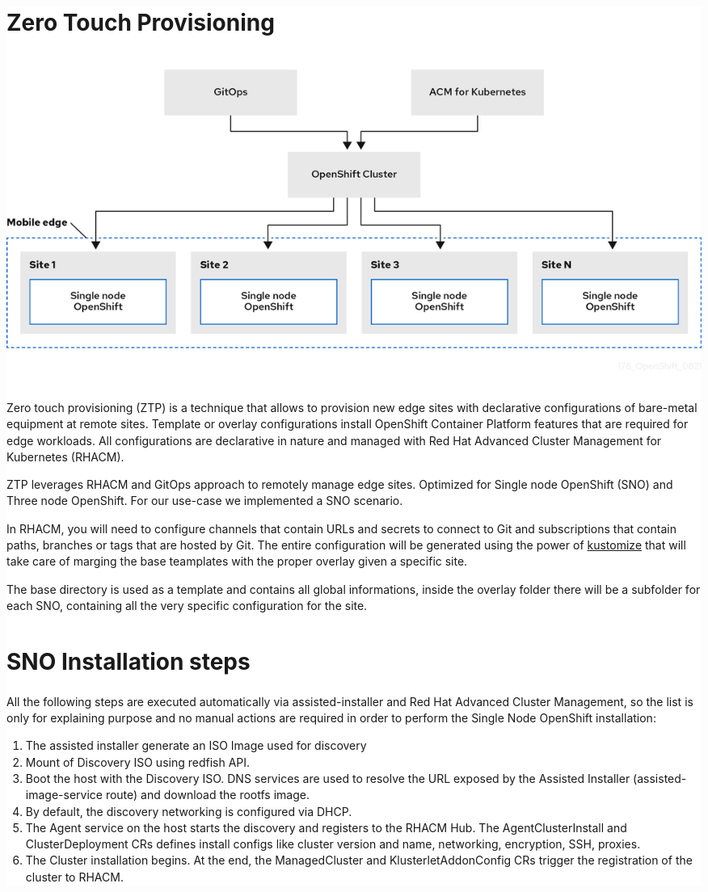 # Zero Touch Provisioning

![image](images/ztp.png)

Zero touch provisioning (ZTP) is a technique that allows to provision new edge sites with declarative configurations of bare-metal  equipment at remote sites. 
Template or overlay configurations install OpenShift Container Platform features that are required for edge workloads.
All configurations are declarative in nature and managed with Red Hat Advanced Cluster Management for Kubernetes (RHACM).

ZTP leverages RHACM and GitOps approach to remotely manage edge sites.
Optimized for Single node OpenShift (SNO) and Three node OpenShift.
For our use-case we implemented a SNO scenario. 

In RHACM, you will need to configure channels that contain URLs and secrets to connect to Git and subscriptions that contain paths, branches or tags that are hosted by Git. The entire configuration will be generated using the power of [kustomize](https://kustomize.io/) that will take care of marging the base teamplates with the proper overlay given a specific site.

The base directory is used as a template and contains all global informations, inside the overlay folder there will be a subfolder for each SNO, containing all the very specific configuration for the site.

# SNO Installation steps
All the following steps are executed automatically via assisted-installer and Red Hat Advanced Cluster Management, so the list is only for explaining purpose and no manual actions are required in order to perform the Single Node OpenShift installation:

1. The assisted installer generate an ISO Image used for discovery
2. Mount of Discovery ISO using redfish API.
3. Boot the host with the Discovery ISO. DNS services are used to resolve the URL exposed by the Assisted Installer (assisted-image-service route) and download the rootfs image.
4. By default, the discovery networking is configured via DHCP.
5. The Agent service on the host starts the discovery and registers to the RHACM Hub. The AgentClusterInstall and ClusterDeployment CRs defines install configs like cluster version and name, networking, encryption, SSH, proxies.
6. The Cluster installation begins. At the end, the ManagedCluster and KlusterletAddonConfig CRs trigger the registration of the cluster to RHACM.
